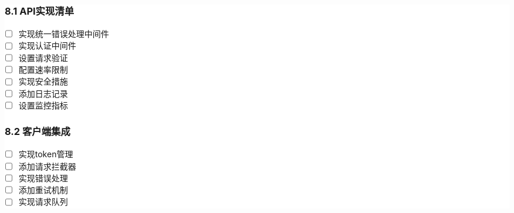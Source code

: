 ### 8.1 API实现清单
- [ ] 实现统一错误处理中间件
- [ ] 实现认证中间件
- [ ] 设置请求验证
- [ ] 配置速率限制
- [ ] 实现安全措施
- [ ] 添加日志记录
- [ ] 设置监控指标

### 8.2 客户端集成
- [ ] 实现token管理
- [ ] 添加请求拦截器
- [ ] 实现错误处理
- [ ] 添加重试机制
- [ ] 实现请求队列
